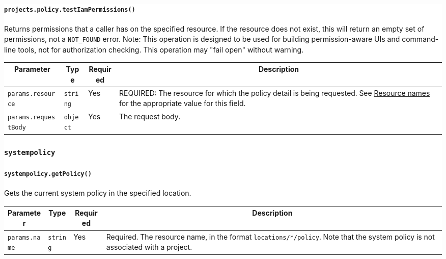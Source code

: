 #### `projects.policy.testIamPermissions()`

Returns permissions that a caller has on the specified resource. If the resource does not exist, this will return an empty set of permissions, not a `NOT_FOUND` error. Note: This operation is designed to be used for building permission-aware UIs and command-line tools, not for authorization checking. This operation may "fail open" without warning.

| Parameter | Type | Required | Description |
|---|---|---|---|
| `params.resource` | `string` | Yes | REQUIRED: The resource for which the policy detail is being requested. See [Resource names](https://cloud.google.com/apis/design/resource_names) for the appropriate value for this field. |
| `params.requestBody` | `object` | Yes | The request body. |

### `systempolicy`

#### `systempolicy.getPolicy()`

Gets the current system policy in the specified location.

| Parameter | Type | Required | Description |
|---|---|---|---|
| `params.name` | `string` | Yes | Required. The resource name, in the format `locations/*/policy`. Note that the system policy is not associated with a project. |